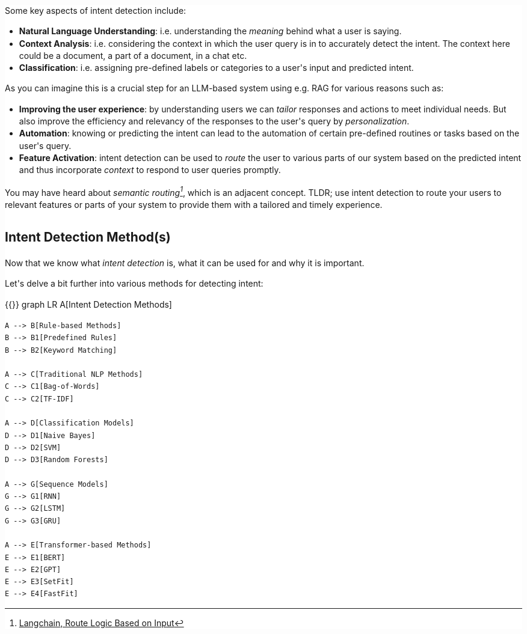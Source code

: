 Some key aspects of intent detection include:
- **Natural Language Understanding**: i.e. understanding the *meaning* behind what a user is saying.
- **Context Analysis**: i.e. considering the context in which the user query is in to accurately detect the intent. The context here could be a document, a part of a document, in a chat etc.
- **Classification**: i.e. assigning pre-defined labels or categories to a user's input and predicted intent.

As you can imagine this is a crucial step for an LLM-based system using e.g. RAG for various reasons such as:
- **Improving the user experience**: by understanding users we can *tailor* responses and actions to meet individual needs. But also improve the efficiency and relevancy of the responses to the user's query by *personalization*.
- **Automation**: knowing or predicting the intent can lead to the automation of certain pre-defined routines or tasks based on the user's query.
- **Feature Activation**: intent detection can be used to *route* the user to various parts of our system based on the predicted intent and thus incorporate *context* to respond to user queries promptly.

You may have heard about <cite>_semantic routing_[^2]</cite>, which is an adjacent concept. TLDR; use intent detection to route your users to relevant features or parts of your system to provide them with a tailored and timely experience.

[^1]: [Papers With Code, Intent Detection](https://paperswithcode.com/task/intent-detection)
[^2]: [Langchain, Route Logic Based on Input](https://python.langchain.com/v0.1/docs/expression_language/how_to/routing/)

## Intent Detection Method(s)
Now that we know what *intent detection* is, what it can be used for and why it is important.

Let's delve a bit further into various methods for detecting intent:

{{<mermaid>}}
graph LR
    A[Intent Detection Methods]

    A --> B[Rule-based Methods]
    B --> B1[Predefined Rules]
    B --> B2[Keyword Matching]

    A --> C[Traditional NLP Methods]
    C --> C1[Bag-of-Words]
    C --> C2[TF-IDF]

    A --> D[Classification Models]
    D --> D1[Naive Bayes]
    D --> D2[SVM]
    D --> D3[Random Forests]

    A --> G[Sequence Models]
    G --> G1[RNN]
    G --> G2[LSTM]
    G --> G3[GRU]

    A --> E[Transformer-based Methods]
    E --> E1[BERT]
    E --> E2[GPT]
    E --> E3[SetFit]
    E --> E4[FastFit]


[^3]: This is somewhat similar to `Pydantic` in Python.